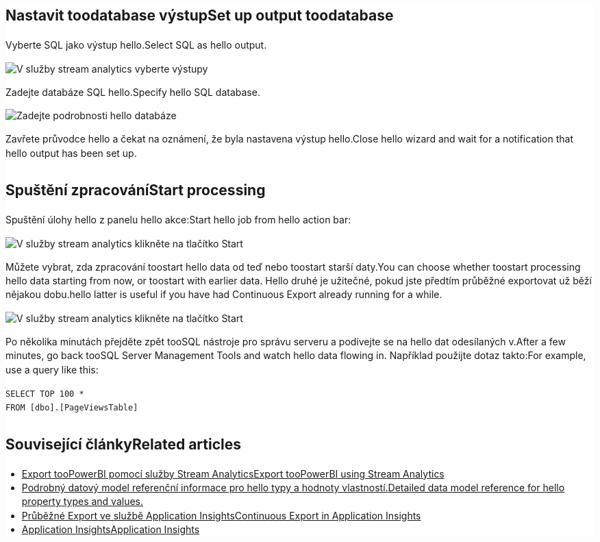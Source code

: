 ## <a name="set-up-output-toodatabase"></a><span data-ttu-id="fd906-195">Nastavit toodatabase výstup</span><span class="sxs-lookup"><span data-stu-id="fd906-195">Set up output toodatabase</span></span>
<span data-ttu-id="fd906-196">Vyberte SQL jako výstup hello.</span><span class="sxs-lookup"><span data-stu-id="fd906-196">Select SQL as hello output.</span></span>

![V služby stream analytics vyberte výstupy](./media/app-insights-code-sample-export-sql-stream-analytics/53-store.png)

<span data-ttu-id="fd906-198">Zadejte databáze SQL hello.</span><span class="sxs-lookup"><span data-stu-id="fd906-198">Specify hello SQL database.</span></span>

![Zadejte podrobnosti hello databáze](./media/app-insights-code-sample-export-sql-stream-analytics/55-output.png)

<span data-ttu-id="fd906-200">Zavřete průvodce hello a čekat na oznámení, že byla nastavena výstup hello.</span><span class="sxs-lookup"><span data-stu-id="fd906-200">Close hello wizard and wait for a notification that hello output has been set up.</span></span>

## <a name="start-processing"></a><span data-ttu-id="fd906-201">Spuštění zpracování</span><span class="sxs-lookup"><span data-stu-id="fd906-201">Start processing</span></span>
<span data-ttu-id="fd906-202">Spuštění úlohy hello z panelu hello akce:</span><span class="sxs-lookup"><span data-stu-id="fd906-202">Start hello job from hello action bar:</span></span>

![V služby stream analytics klikněte na tlačítko Start](./media/app-insights-code-sample-export-sql-stream-analytics/61-start.png)

<span data-ttu-id="fd906-204">Můžete vybrat, zda zpracování toostart hello data od teď nebo toostart starší daty.</span><span class="sxs-lookup"><span data-stu-id="fd906-204">You can choose whether toostart processing hello data starting from now, or toostart with earlier data.</span></span> <span data-ttu-id="fd906-205">Hello druhé je užitečné, pokud jste předtím průběžné exportovat už běží nějakou dobu.</span><span class="sxs-lookup"><span data-stu-id="fd906-205">hello latter is useful if you have had Continuous Export already running for a while.</span></span>

![V služby stream analytics klikněte na tlačítko Start](./media/app-insights-code-sample-export-sql-stream-analytics/63-start.png)

<span data-ttu-id="fd906-207">Po několika minutách přejděte zpět tooSQL nástroje pro správu serveru a podívejte se na hello dat odesílaných v.</span><span class="sxs-lookup"><span data-stu-id="fd906-207">After a few minutes, go back tooSQL Server Management Tools and watch hello data flowing in.</span></span> <span data-ttu-id="fd906-208">Například použijte dotaz takto:</span><span class="sxs-lookup"><span data-stu-id="fd906-208">For example, use a query like this:</span></span>

    SELECT TOP 100 *
    FROM [dbo].[PageViewsTable]


## <a name="related-articles"></a><span data-ttu-id="fd906-209">Související články</span><span class="sxs-lookup"><span data-stu-id="fd906-209">Related articles</span></span>
* [<span data-ttu-id="fd906-210">Export tooPowerBI pomocí služby Stream Analytics</span><span class="sxs-lookup"><span data-stu-id="fd906-210">Export tooPowerBI using Stream Analytics</span></span>](app-insights-export-power-bi.md)
* [<span data-ttu-id="fd906-211">Podrobný datový model referenční informace pro hello typy a hodnoty vlastností.</span><span class="sxs-lookup"><span data-stu-id="fd906-211">Detailed data model reference for hello property types and values.</span></span>](app-insights-export-data-model.md)
* [<span data-ttu-id="fd906-212">Průběžné Export ve službě Application Insights</span><span class="sxs-lookup"><span data-stu-id="fd906-212">Continuous Export in Application Insights</span></span>](app-insights-export-telemetry.md)
* [<span data-ttu-id="fd906-213">Application Insights</span><span class="sxs-lookup"><span data-stu-id="fd906-213">Application Insights</span></span>](https://azure.microsoft.com/services/application-insights/)



[diagnostic]: app-insights-diagnostic-search.md
[export]: app-insights-export-telemetry.md
[metrics]: app-insights-metrics-explorer.md
[portal]: http://portal.azure.com/
[start]: app-insights-overview.md

